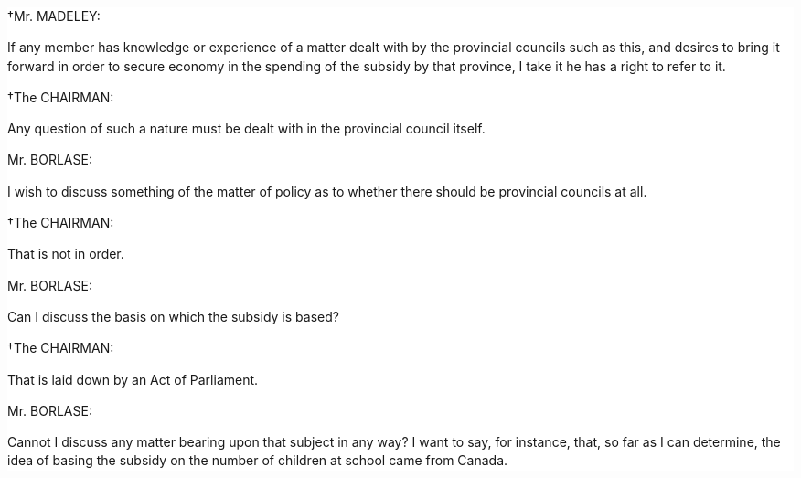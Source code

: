 </speech>

<speech by="#madeley">

<from>&#x2020;Mr. <person refersTo="hansard_za">MADELEY</person>:</from>

<p>If any member has knowledge or experience of a matter dealt with by the provincial councils such as this, and desires to bring it forward in order to secure economy in the spending of the subsidy by that province, I take it he has a right to refer to it.</p>

</speech>

<speech by="#chairman">

<from>&#x2020;The <person refersTo="hansard_za">CHAIRMAN:</person></from>

<p>Any question of such a nature must be dealt with in the provincial council itself.</p>

</speech>

<speech by="#borlase">

<from>Mr. <person refersTo="hansard_za">BORLASE</person>:</from>

<p>I wish to discuss something of the matter of policy as to whether there should be provincial councils at all.</p>

</speech>

<speech by="#chairman">

<from>&#x2020;The <person refersTo="hansard_za">CHAIRMAN:</person></from>

<p>That is not in order.</p>

</speech>

<speech by="#borlase">

<from><span class="col_3145-3146" refersTo="page_1645"/>Mr. <person refersTo="hansard_za">BORLASE</person>:</from>

<p>Can I discuss the basis on which the subsidy is based&#x003F;</p>

</speech>

<speech by="#chairman">

<from>&#x2020;The <person refersTo="hansard_za">CHAIRMAN:</person></from>

<p>That is laid down by an Act of Parliament.</p>

</speech>

<speech by="#borlase">

<from>Mr. <person refersTo="hansard_za">BORLASE</person>:</from>

<p>Cannot I discuss any matter bearing upon that subject in any way&#x003F; I want to say, for instance, that, so far as I can determine, the idea of basing the subsidy on the number of children at school came from Canada.</p>

</speech>
